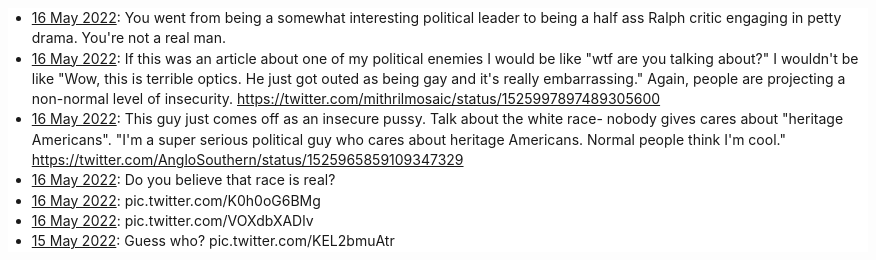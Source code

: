 * [16 May 2022](https://web.archive.org/web/20220516163725/https://twitter.com/WillToGroyper/status/1526240270555262979): You went from being a somewhat interesting political leader to being a half ass Ralph critic engaging in petty drama. You're not a real man. 
* [16 May 2022](https://web.archive.org/web/20220516163610/https://twitter.com/WillToGroyper/status/1526239248961126406): If this was an article about one of my political enemies I would be like "wtf are you talking about?" I wouldn't be like "Wow, this is terrible optics. He just got outed as being gay and it's really embarrassing." Again, people are projecting a non-normal level of insecurity. https://twitter.com/mithrilmosaic/status/1525997897489305600 
* [16 May 2022](https://web.archive.org/web/20220516162812/https://twitter.com/WillToGroyper/status/1526238000828530688): This guy just comes off as an insecure pussy. Talk about the white race- nobody gives cares about "heritage Americans".  "I'm a super serious political guy who cares about heritage Americans. Normal people think I'm cool." https://twitter.com/AngloSouthern/status/1525965859109347329 
* [16 May 2022](https://web.archive.org/web/20220516162026/https://twitter.com/WillToGroyper/status/1526236029161721856): Do you believe that race is real? 
* [16 May 2022](https://web.archive.org/web/20220516053757/https://twitter.com/WillToGroyper/status/1526074341204627456): pic.twitter.com/K0h0oG6BMg 
* [16 May 2022](https://web.archive.org/web/20220516045906/https://twitter.com/WillToGroyper/status/1526064387244556289): pic.twitter.com/VOXdbXADlv 
* [15 May 2022](https://web.archive.org/web/20220515165305/https://twitter.com/WillToGroyper/status/1525881802195361792): Guess who? pic.twitter.com/KEL2bmuAtr 
